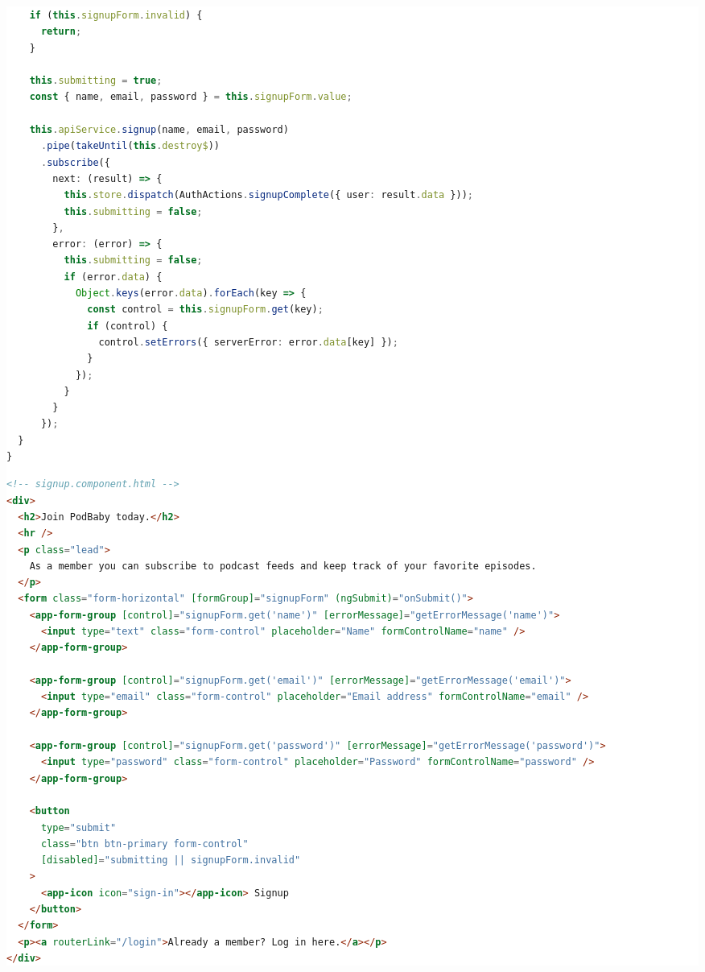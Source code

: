 ```typescript
    if (this.signupForm.invalid) {
      return;
    }

    this.submitting = true;
    const { name, email, password } = this.signupForm.value;

    this.apiService.signup(name, email, password)
      .pipe(takeUntil(this.destroy$))
      .subscribe({
        next: (result) => {
          this.store.dispatch(AuthActions.signupComplete({ user: result.data }));
          this.submitting = false;
        },
        error: (error) => {
          this.submitting = false;
          if (error.data) {
            Object.keys(error.data).forEach(key => {
              const control = this.signupForm.get(key);
              if (control) {
                control.setErrors({ serverError: error.data[key] });
              }
            });
          }
        }
      });
  }
}
```

```html
<!-- signup.component.html -->
<div>
  <h2>Join PodBaby today.</h2>
  <hr />
  <p class="lead">
    As a member you can subscribe to podcast feeds and keep track of your favorite episodes.
  </p>
  <form class="form-horizontal" [formGroup]="signupForm" (ngSubmit)="onSubmit()">
    <app-form-group [control]="signupForm.get('name')" [errorMessage]="getErrorMessage('name')">
      <input type="text" class="form-control" placeholder="Name" formControlName="name" />
    </app-form-group>

    <app-form-group [control]="signupForm.get('email')" [errorMessage]="getErrorMessage('email')">
      <input type="email" class="form-control" placeholder="Email address" formControlName="email" />
    </app-form-group>

    <app-form-group [control]="signupForm.get('password')" [errorMessage]="getErrorMessage('password')">
      <input type="password" class="form-control" placeholder="Password" formControlName="password" />
    </app-form-group>

    <button
      type="submit"
      class="btn btn-primary form-control"
      [disabled]="submitting || signupForm.invalid"
    >
      <app-icon icon="sign-in"></app-icon> Signup
    </button>
  </form>
  <p><a routerLink="/login">Already a member? Log in here.</a></p>
</div>
```